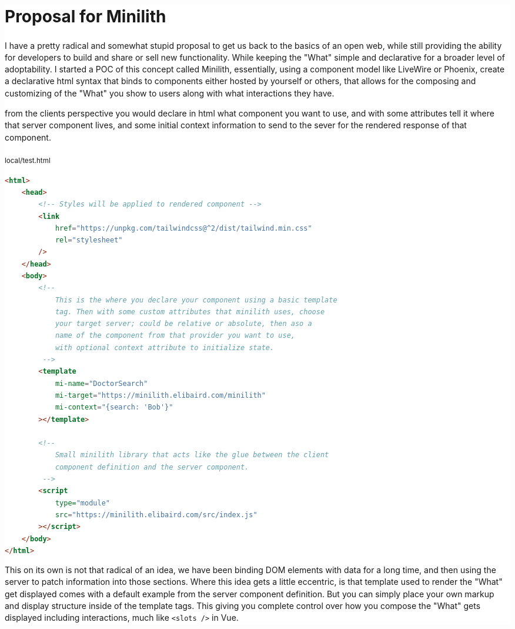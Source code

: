 # Proposal for Minilith

I have a pretty radical and somewhat stupid proposal to get us back to the basics of an open web, while still providing the ability for developers to build and share or sell new functionality. While keeping the "What" simple and declarative for a broader level of adoptability. I started a POC of this concept called Minilith, essentially, using a component model like LiveWire or Phoenix, create a declarative html syntax that binds to components either hosted by yourself or others, that allows for the composing and customizing of the "What" you show to users along with what interactions they have.

from the clients perspective you would declare in html what component you want to use, and with some attributes tell it where that server component lives, and some initial context information to send to the sever for the rendered response of that component.

<sub>local/test.html</sub>

```html
<html>
	<head>
		<!-- Styles will be applied to rendered component -->
		<link
			href="https://unpkg.com/tailwindcss@^2/dist/tailwind.min.css"
			rel="stylesheet"
		/>
	</head>
	<body>
		<!-- 
			This is the where you declare your component using a basic template
			tag. Then with some custom attributes that minilith uses, choose
			your target server; could be relative or absolute, then aso a
			name of the component from that provider you want to use,
			with optional context attribute to initialize state.
		 -->
		<template
			mi-name="DoctorSearch"
			mi-target="https://minilith.elibaird.com/minilith"
			mi-context="{search: 'Bob'}"
		></template>

		<!-- 
			Small minilith library that acts like the glue between the client
			component definition and the server component.
		 -->
		<script
			type="module"
			src="https://minilith.elibaird.com/src/index.js"
		></script>
	</body>
</html>
```

This on its own is not that radical of an idea, we have been binding DOM elements with data for a long time, and then using the server to patch information into those sections. Where this idea gets a little eccentric, is that template used to render the "What" get displayed comes with a default example from the server component definition. But you can simply place your own markup and display structure inside of the template tags. This giving you complete control over how you compose the "What" gets displayed including interactions, much like `<slots />` in Vue.
